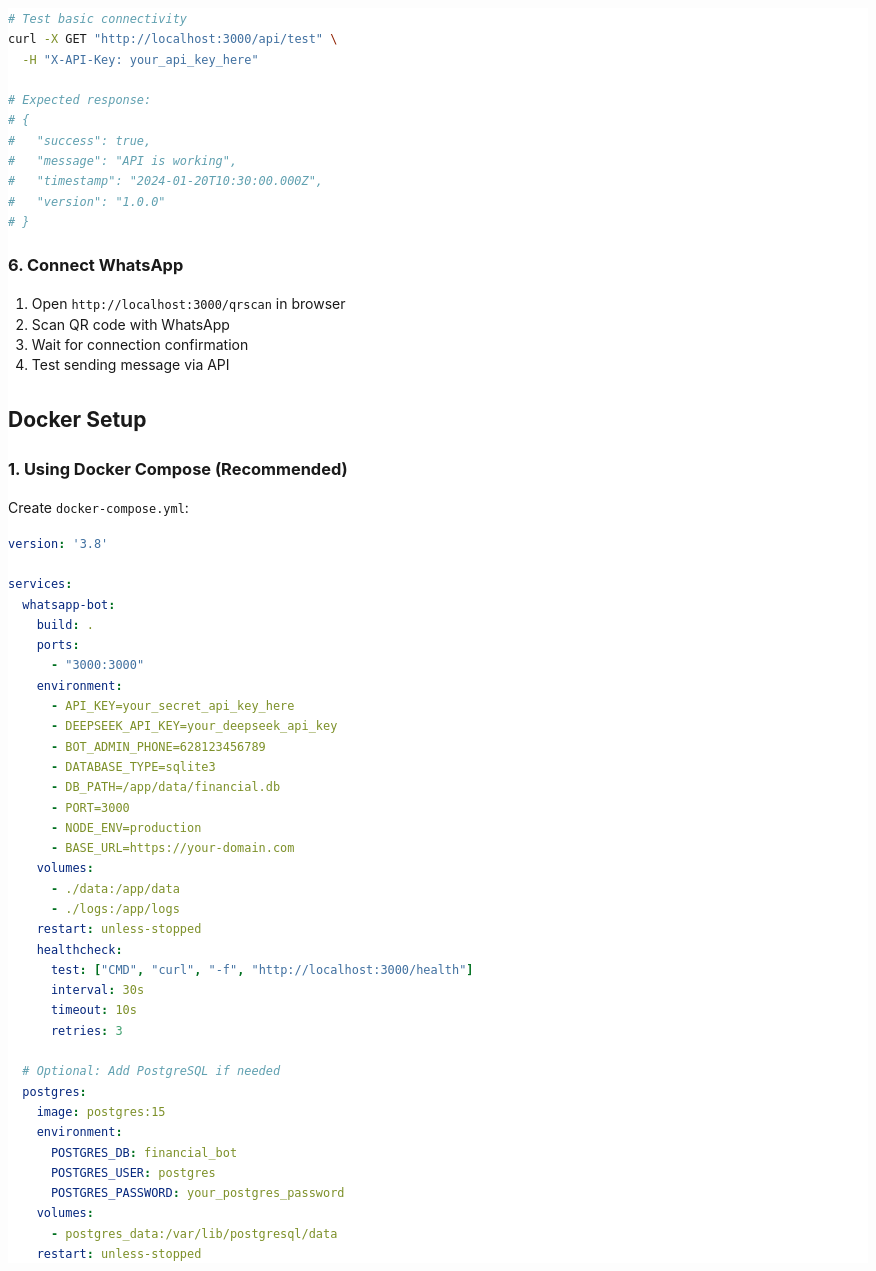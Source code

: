 ```bash
# Test basic connectivity
curl -X GET "http://localhost:3000/api/test" \
  -H "X-API-Key: your_api_key_here"

# Expected response:
# {
#   "success": true,
#   "message": "API is working",
#   "timestamp": "2024-01-20T10:30:00.000Z",
#   "version": "1.0.0"
# }
```

### 6. Connect WhatsApp

1. Open `http://localhost:3000/qrscan` in browser
2. Scan QR code with WhatsApp
3. Wait for connection confirmation
4. Test sending message via API

## Docker Setup

### 1. Using Docker Compose (Recommended)

Create `docker-compose.yml`:
```yaml
version: '3.8'

services:
  whatsapp-bot:
    build: .
    ports:
      - "3000:3000"
    environment:
      - API_KEY=your_secret_api_key_here
      - DEEPSEEK_API_KEY=your_deepseek_api_key
      - BOT_ADMIN_PHONE=628123456789
      - DATABASE_TYPE=sqlite3
      - DB_PATH=/app/data/financial.db
      - PORT=3000
      - NODE_ENV=production
      - BASE_URL=https://your-domain.com
    volumes:
      - ./data:/app/data
      - ./logs:/app/logs
    restart: unless-stopped
    healthcheck:
      test: ["CMD", "curl", "-f", "http://localhost:3000/health"]
      interval: 30s
      timeout: 10s
      retries: 3

  # Optional: Add PostgreSQL if needed
  postgres:
    image: postgres:15
    environment:
      POSTGRES_DB: financial_bot
      POSTGRES_USER: postgres
      POSTGRES_PASSWORD: your_postgres_password
    volumes:
      - postgres_data:/var/lib/postgresql/data
    restart: unless-stopped

```